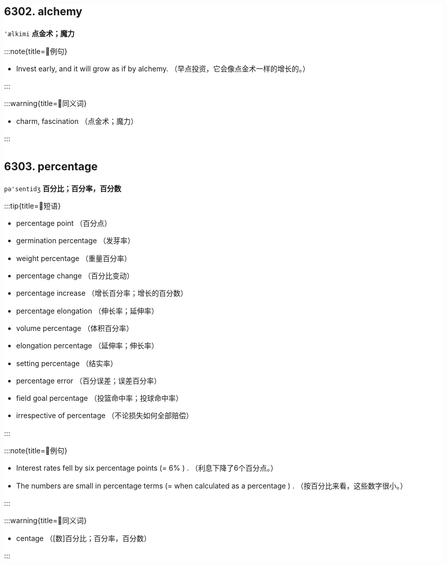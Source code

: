 ## 6302. alchemy

`'ælkimi`  **点金术；魔力**

:::note{title=🎤例句}

- Invest early, and it will grow as if by alchemy. （早点投资，它会像点金术一样的增长的。）

:::

:::warning{title=🤔同义词}

- charm, fascination （点金术；魔力）

:::


## 6303. percentage

`pə'sentidʒ`  **百分比；百分率，百分数**

:::tip{title=🤩短语}

- percentage point （百分点）

- germination percentage （发芽率）

- weight percentage （重量百分率）

- percentage change （百分比变动）

- percentage increase （增长百分率；增长的百分数）

- percentage elongation （伸长率；延伸率）

- volume percentage （体积百分率）

- elongation percentage （延伸率；伸长率）

- setting percentage （结实率）

- percentage error （百分误差；误差百分率）

- field goal percentage （投篮命中率；投球命中率）

- irrespective of percentage （不论损失如何全部赔偿）

:::

:::note{title=🎤例句}

- Interest rates fell by six percentage points (= 6% ) . （利息下降了6个百分点。）

- The numbers are small in percentage terms (= when calculated as a percentage ) . （按百分比来看，这些数字很小。）

:::

:::warning{title=🤔同义词}

- centage （[数]百分比；百分率，百分数）

:::
